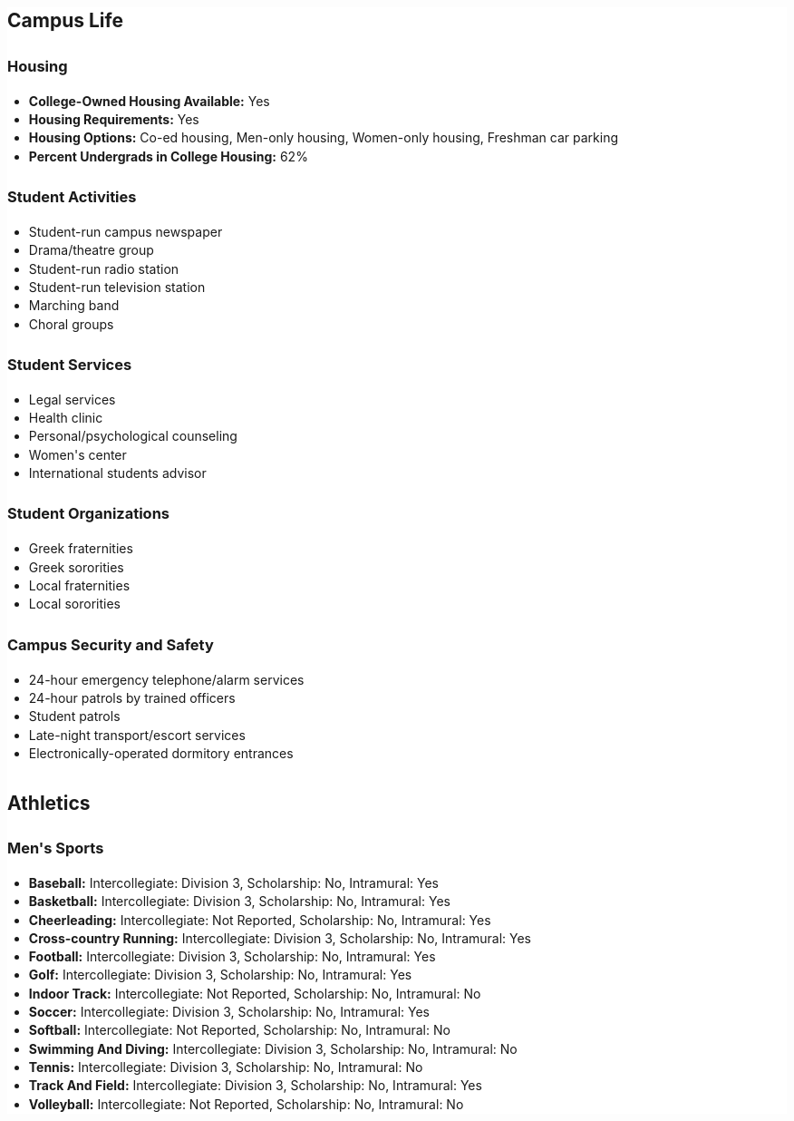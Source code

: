 ## Campus Life

### Housing

- **College-Owned Housing Available:** Yes
- **Housing Requirements:** Yes
- **Housing Options:** Co-ed housing, Men-only housing, Women-only housing, Freshman car parking
- **Percent Undergrads in College Housing:** 62%

### Student Activities

- Student-run campus newspaper
- Drama/theatre group
- Student-run radio station
- Student-run television station
- Marching band
- Choral groups

### Student Services

- Legal services
- Health clinic
- Personal/psychological counseling
- Women's center
- International students advisor

### Student Organizations

- Greek fraternities
- Greek sororities
- Local fraternities
- Local sororities

### Campus Security and Safety

- 24-hour emergency telephone/alarm services
- 24-hour patrols by trained officers
- Student patrols
- Late-night transport/escort services
- Electronically-operated dormitory entrances

## Athletics

### Men's Sports

- **Baseball:** Intercollegiate: Division 3, Scholarship: No, Intramural: Yes
- **Basketball:** Intercollegiate: Division 3, Scholarship: No, Intramural: Yes
- **Cheerleading:** Intercollegiate: Not Reported, Scholarship: No, Intramural: Yes
- **Cross-country Running:** Intercollegiate: Division 3, Scholarship: No, Intramural: Yes
- **Football:** Intercollegiate: Division 3, Scholarship: No, Intramural: Yes
- **Golf:** Intercollegiate: Division 3, Scholarship: No, Intramural: Yes
- **Indoor Track:** Intercollegiate: Not Reported, Scholarship: No, Intramural: No
- **Soccer:** Intercollegiate: Division 3, Scholarship: No, Intramural: Yes
- **Softball:** Intercollegiate: Not Reported, Scholarship: No, Intramural: No
- **Swimming And Diving:** Intercollegiate: Division 3, Scholarship: No, Intramural: No
- **Tennis:** Intercollegiate: Division 3, Scholarship: No, Intramural: No
- **Track And Field:** Intercollegiate: Division 3, Scholarship: No, Intramural: Yes
- **Volleyball:** Intercollegiate: Not Reported, Scholarship: No, Intramural: No

